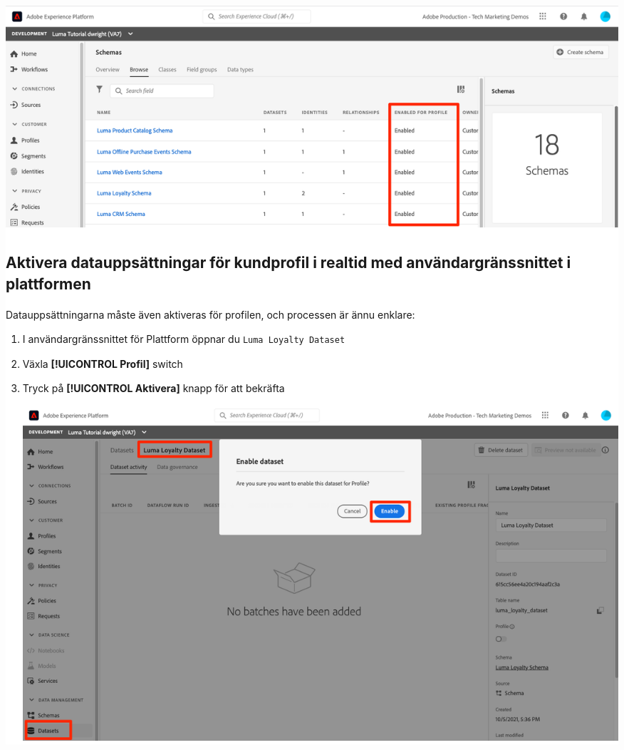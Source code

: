 ![Alla scheman är aktiverade](assets/profile-allSchemasEnabled.png)


## Aktivera datauppsättningar för kundprofil i realtid med användargränssnittet i plattformen

Datauppsättningarna måste även aktiveras för profilen, och processen är ännu enklare:

1. I användargränssnittet för Plattform öppnar du `Luma Loyalty Dataset`
1. Växla **[!UICONTROL Profil]** switch
1. Tryck på **[!UICONTROL Aktivera]** knapp för att bekräfta

   ![ Växla profil](assets/profile-loyalty-enableDataset.png)
